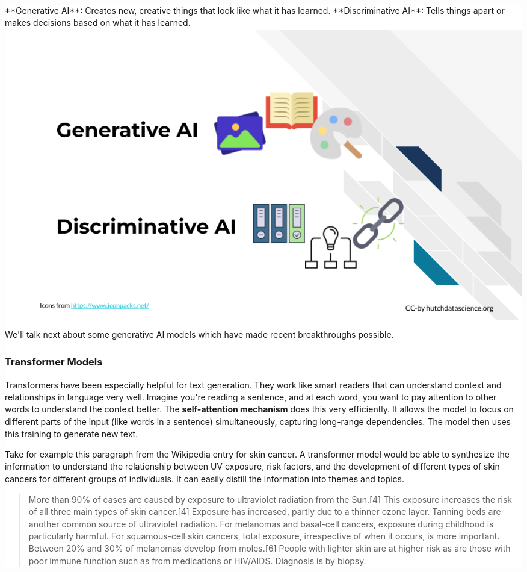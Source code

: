 <div class = dictionary>
**Generative AI**: Creates new, creative things that look like what it has learned.
**Discriminative AI**: Tells things apart or makes decisions based on what it has learned.
</div>

<img src="resources/images/01c-AI_Possibilities-how_ai_works_files/figure-html//1OydUyEv1uEzn8ONPznxH1mGd4VHC9n88_aUGqkHJX4I_g2640f36ed31_12_9.png" title="CAPTION HERE" alt="CAPTION HERE" width="100%" style="display: block; margin: auto;" />

We'll talk next about some generative AI models which have made recent breakthroughs possible.

### Transformer Models

Transformers have been especially helpful for text generation. They work like smart readers that can understand context and relationships in language very well. Imagine you're reading a sentence, and at each word, you want to pay attention to other words to understand the context better. The **self-attention mechanism** does this very efficiently. It allows the model to focus on different parts of the input (like words in a sentence) simultaneously, capturing long-range dependencies. The model then uses this training to generate new text.

Take for example this paragraph from the Wikipedia entry for skin cancer. A transformer model would be able to synthesize the information to understand the relationship between UV exposure, risk factors, and the development of different types of skin cancers for different groups of individuals. It can easily distill the information into themes and topics.

> More than 90% of cases are caused by exposure to ultraviolet radiation from the Sun.[4] This exposure increases the risk of all three main types of skin cancer.[4] Exposure has increased, partly due to a thinner ozone layer. Tanning beds are another common source of ultraviolet radiation. For melanomas and basal-cell cancers, exposure during childhood is particularly harmful. For squamous-cell skin cancers, total exposure, irrespective of when it occurs, is more important. Between 20% and 30% of melanomas develop from moles.[6] People with lighter skin are at higher risk as are those with poor immune function such as from medications or HIV/AIDS. Diagnosis is by biopsy.
